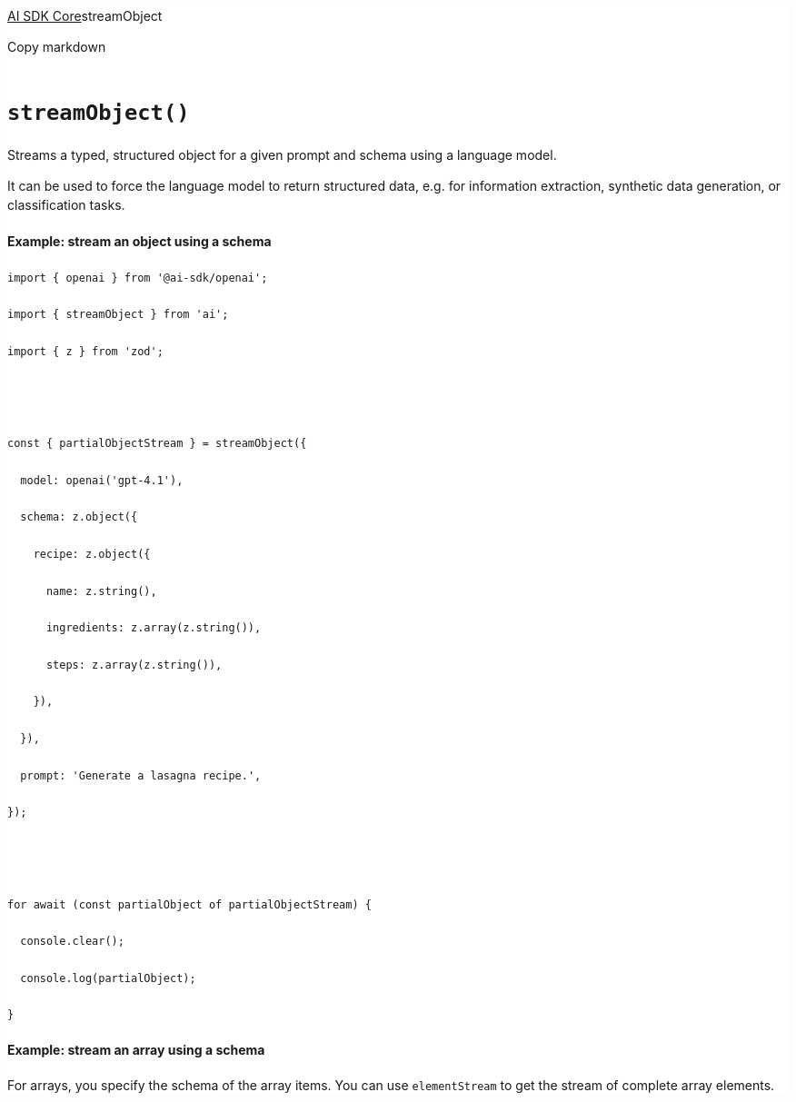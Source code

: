 [AI SDK Core](/docs/ai-sdk-core)streamObject

Copy markdown

# `streamObject()`

Streams a typed, structured object for a given prompt and schema using a
language model.

It can be used to force the language model to return structured data, e.g. for
information extraction, synthetic data generation, or classification tasks.

#### Example: stream an object using a schema

    
    
    import { openai } from '@ai-sdk/openai';
    
    import { streamObject } from 'ai';
    
    import { z } from 'zod';
    
    
    
    
    const { partialObjectStream } = streamObject({
    
      model: openai('gpt-4.1'),
    
      schema: z.object({
    
        recipe: z.object({
    
          name: z.string(),
    
          ingredients: z.array(z.string()),
    
          steps: z.array(z.string()),
    
        }),
    
      }),
    
      prompt: 'Generate a lasagna recipe.',
    
    });
    
    
    
    
    for await (const partialObject of partialObjectStream) {
    
      console.clear();
    
      console.log(partialObject);
    
    }

#### Example: stream an array using a schema

For arrays, you specify the schema of the array items. You can use
`elementStream` to get the stream of complete array elements.

    